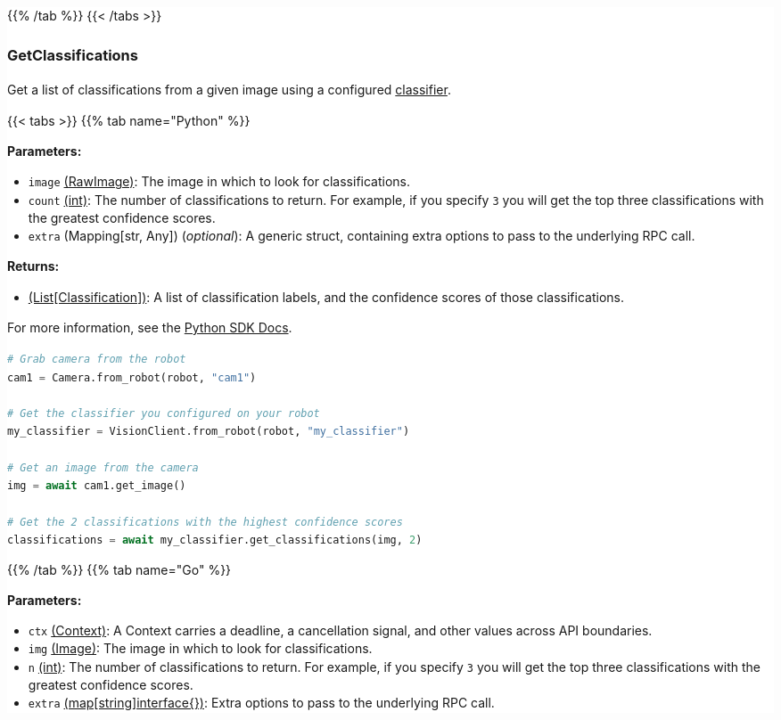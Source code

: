 {{% /tab %}}
{{< /tabs >}}

### GetClassifications

Get a list of classifications from a given image using a configured [classifier](./classification/).

{{< tabs >}}
{{% tab name="Python" %}}

**Parameters:**

- `image` [(RawImage)](https://python.viam.dev/autoapi/viam/media/video/index.html#viam.media.video.RawImage): The image in which to look for classifications.
- `count` [(int)](https://docs.python.org/3/library/functions.html#int): The number of classifications to return.
  For example, if you specify `3` you will get the top three classifications with the greatest confidence scores.
- `extra` (Mapping[str, Any]) (_optional_): A generic struct, containing extra options to pass to the underlying RPC call.

**Returns:**

- [(List[Classification])](https://python.viam.dev/autoapi/viam/proto/service/vision/index.html#viam.proto.service.vision.Classification): A list of classification labels, and the confidence scores of those classifications.

For more information, see the [Python SDK Docs](https://python.viam.dev/autoapi/viam/services/vision/client/index.html#viam.services.vision.client.VisionClient.get_classifications).

```python {class="line-numbers linkable-line-numbers" data-line="11"}
# Grab camera from the robot
cam1 = Camera.from_robot(robot, "cam1")

# Get the classifier you configured on your robot
my_classifier = VisionClient.from_robot(robot, "my_classifier")

# Get an image from the camera
img = await cam1.get_image()

# Get the 2 classifications with the highest confidence scores
classifications = await my_classifier.get_classifications(img, 2)
```

{{% /tab %}}
{{% tab name="Go" %}}

**Parameters:**

- `ctx` [(Context)](https://pkg.go.dev/context): A Context carries a deadline, a cancellation signal, and other values across API boundaries.
- `img` [(Image)](https://pkg.go.dev/image#Image): The image in which to look for classifications.
- `n` [(int)](https://pkg.go.dev/builtin#int): The number of classifications to return.
  For example, if you specify `3` you will get the top three classifications with the greatest confidence scores.
- `extra` [(map\[string\]interface{})](https://go.dev/blog/maps): Extra options to pass to the underlying RPC call.
